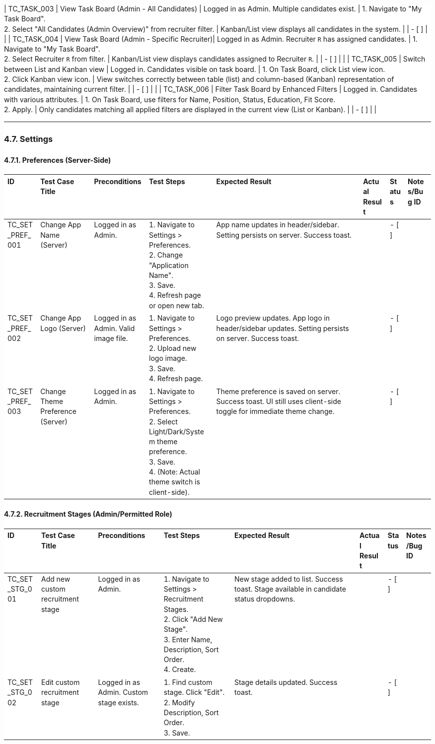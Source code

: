 | TC_TASK_003 | View Task Board (Admin - All Candidates)  | Logged in as Admin. Multiple candidates exist.     | 1. Navigate to "My Task Board". <br> 2. Select "All Candidates (Admin Overview)" from recruiter filter.                                     | Kanban/List view displays all candidates in the system.                                                                              |               | - [ ]  |              |
| TC_TASK_004 | View Task Board (Admin - Specific Recruiter)| Logged in as Admin. Recruiter `R` has assigned candidates. | 1. Navigate to "My Task Board". <br> 2. Select Recruiter `R` from filter.                                                                  | Kanban/List view displays candidates assigned to Recruiter `R`.                                                                      |               | - [ ]  |              |
| TC_TASK_005 | Switch between List and Kanban view       | Logged in. Candidates visible on task board.       | 1. On Task Board, click List view icon. <br> 2. Click Kanban view icon.                                                                      | View switches correctly between table (list) and column-based (Kanban) representation of candidates, maintaining current filter. |               | - [ ]  |              |
| TC_TASK_006 | Filter Task Board by Enhanced Filters     | Logged in. Candidates with various attributes.     | 1. On Task Board, use filters for Name, Position, Status, Education, Fit Score. <br> 2. Apply.                                             | Only candidates matching all applied filters are displayed in the current view (List or Kanban).                                     |               | - [ ]  |              |

---

### 4.7. Settings

#### 4.7.1. Preferences (Server-Side)
| ID              | Test Case Title                 | Preconditions                      | Test Steps                                                                                                                                                           | Expected Result                                                                                                                               | Actual Result | Status | Notes/Bug ID |
| :-------------- | :------------------------------ | :--------------------------------- | :------------------------------------------------------------------------------------------------------------------------------------------------------------------- | :------------------------------------------------------------------------------------------------------------------------------------------ | :------------ | :----- | :----------- |
| TC_SET_PREF_001 | Change App Name (Server)        | Logged in as Admin.                | 1. Navigate to Settings > Preferences. <br> 2. Change "Application Name". <br> 3. Save. <br> 4. Refresh page or open new tab.                                        | App name updates in header/sidebar. Setting persists on server. Success toast.                                                              |               | - [ ]  |              |
| TC_SET_PREF_002 | Change App Logo (Server)        | Logged in as Admin. Valid image file. | 1. Navigate to Settings > Preferences. <br> 2. Upload new logo image. <br> 3. Save. <br> 4. Refresh page.                                                          | Logo preview updates. App logo in header/sidebar updates. Setting persists on server. Success toast.                                        |               | - [ ]  |              |
| TC_SET_PREF_003 | Change Theme Preference (Server)| Logged in as Admin.                | 1. Navigate to Settings > Preferences. <br> 2. Select Light/Dark/System theme preference. <br> 3. Save. <br> 4. (Note: Actual theme switch is client-side). | Theme preference is saved on server. Success toast. UI still uses client-side toggle for immediate theme change.                            |               | - [ ]  |              |

#### 4.7.2. Recruitment Stages (Admin/Permitted Role)
| ID              | Test Case Title                              | Preconditions                                   | Test Steps                                                                                                                                                              | Expected Result                                                                                                                            | Actual Result | Status | Notes/Bug ID |
| :-------------- | :------------------------------------------- | :---------------------------------------------- | :---------------------------------------------------------------------------------------------------------------------------------------------------------------------- | :----------------------------------------------------------------------------------------------------------------------------------------- | :------------ | :----- | :----------- |
| TC_SET_STG_001  | Add new custom recruitment stage             | Logged in as Admin.                           | 1. Navigate to Settings > Recruitment Stages. <br> 2. Click "Add New Stage". <br> 3. Enter Name, Description, Sort Order. <br> 4. Create.                                 | New stage added to list. Success toast. Stage available in candidate status dropdowns.                                                       |               | - [ ]  |              |
| TC_SET_STG_002  | Edit custom recruitment stage                | Logged in as Admin. Custom stage exists.      | 1. Find custom stage. Click "Edit". <br> 2. Modify Description, Sort Order. <br> 3. Save.                                                                               | Stage details updated. Success toast.                                                                                                      |               | - [ ]  |              |